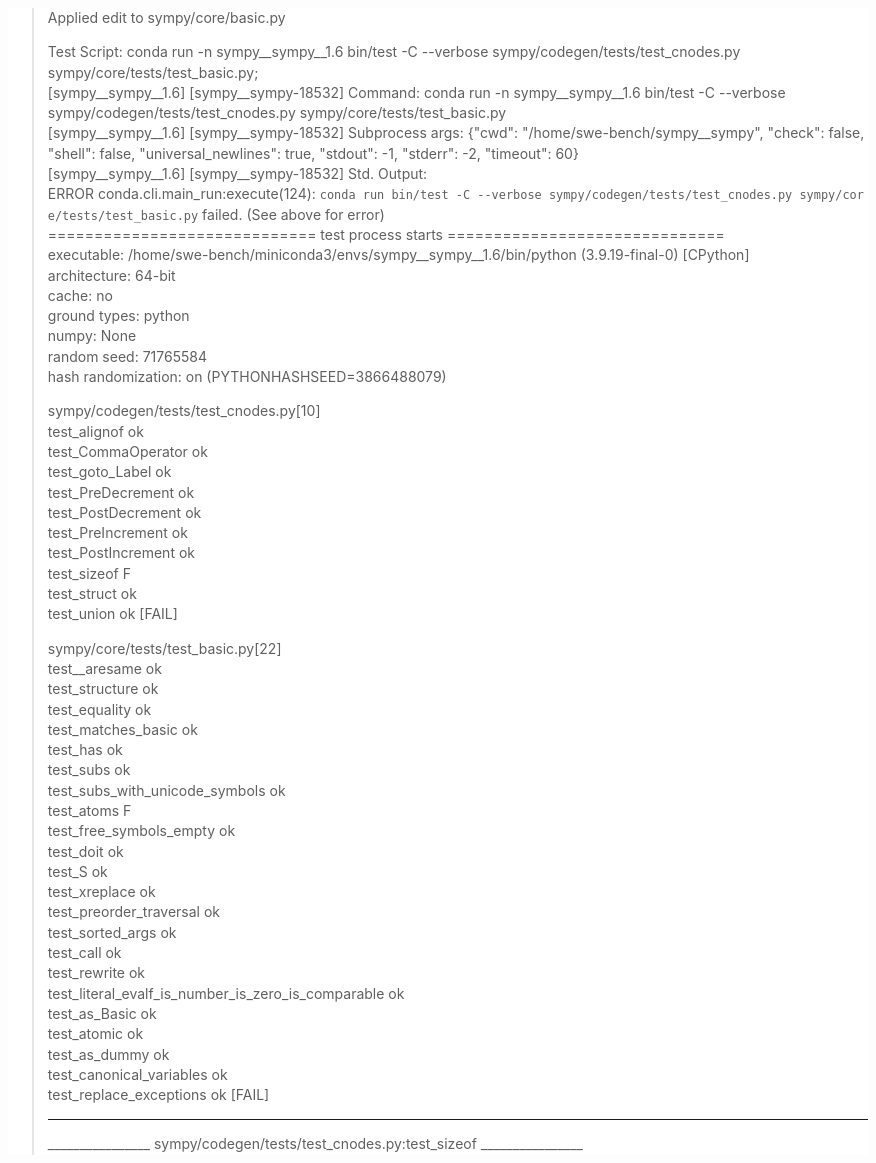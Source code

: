 ```python
```

> Applied edit to sympy/core/basic.py  
>   
> Test Script: conda run -n sympy__sympy__1.6  bin/test -C --verbose sympy/codegen/tests/test_cnodes.py sympy/core/tests/test_basic.py;  
> [sympy__sympy__1.6] [sympy__sympy-18532] Command: conda run -n sympy__sympy__1.6 bin/test -C --verbose sympy/codegen/tests/test_cnodes.py sympy/core/tests/test_basic.py   
> [sympy__sympy__1.6] [sympy__sympy-18532] Subprocess args: {"cwd": "/home/swe-bench/sympy__sympy", "check": false, "shell": false, "universal_newlines": true, "stdout": -1, "stderr": -2, "timeout": 60}   
> [sympy__sympy__1.6] [sympy__sympy-18532] Std. Output:  
> ERROR conda.cli.main_run:execute(124): `conda run bin/test -C --verbose sympy/codegen/tests/test_cnodes.py sympy/core/tests/test_basic.py` failed. (See above for error)  
> ============================= test process starts ==============================  
> executable:         /home/swe-bench/miniconda3/envs/sympy__sympy__1.6/bin/python  (3.9.19-final-0) [CPython]  
> architecture:       64-bit  
> cache:              no  
> ground types:       python   
> numpy:              None  
> random seed:        71765584  
> hash randomization: on (PYTHONHASHSEED=3866488079)  
>   
> sympy/codegen/tests/test_cnodes.py[10]   
> test_alignof ok  
> test_CommaOperator ok  
> test_goto_Label ok  
> test_PreDecrement ok  
> test_PostDecrement ok  
> test_PreIncrement ok  
> test_PostIncrement ok  
> test_sizeof F  
> test_struct ok  
> test_union ok                                                             [FAIL]  
>   
> sympy/core/tests/test_basic.py[22]   
> test__aresame ok  
> test_structure ok  
> test_equality ok  
> test_matches_basic ok  
> test_has ok  
> test_subs ok  
> test_subs_with_unicode_symbols ok  
> test_atoms F  
> test_free_symbols_empty ok  
> test_doit ok  
> test_S ok  
> test_xreplace ok  
> test_preorder_traversal ok  
> test_sorted_args ok  
> test_call ok  
> test_rewrite ok  
> test_literal_evalf_is_number_is_zero_is_comparable ok  
> test_as_Basic ok  
> test_atomic ok  
> test_as_dummy ok  
> test_canonical_variables ok  
> test_replace_exceptions ok                                                [FAIL]  
>   
>   
> ________________________________________________________________________________  
> ________________ sympy/codegen/tests/test_cnodes.py:test_sizeof ________________  